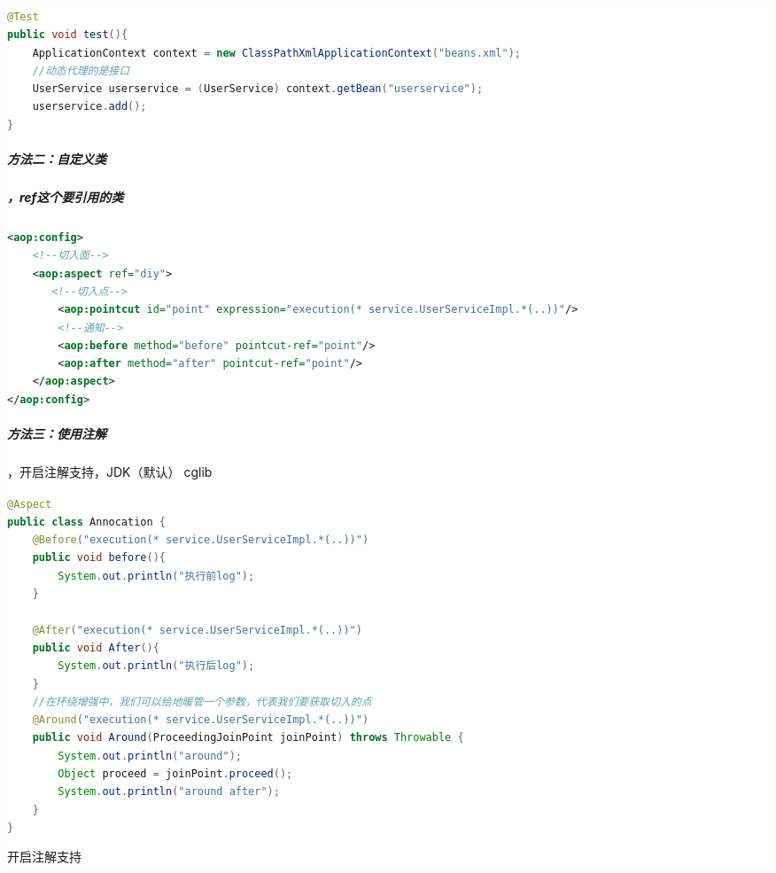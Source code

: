 ```java
@Test
public void test(){
    ApplicationContext context = new ClassPathXmlApplicationContext("beans.xml");
    //动态代理的是接口
    UserService userservice = (UserService) context.getBean("userservice");
    userservice.add();
}
```

##### 方法二：自定义类

##### ，ref这个要引用的类

```xml
<aop:config>
    <!--切入面-->
    <aop:aspect ref="diy">
       <!--切入点-->
        <aop:pointcut id="point" expression="execution(* service.UserServiceImpl.*(..))"/>
        <!--通知-->
        <aop:before method="before" pointcut-ref="point"/>
        <aop:after method="after" pointcut-ref="point"/>
    </aop:aspect>
</aop:config>
```

##### 方法三：使用注解

，开启注解支持，JDK（默认） cglib

```java
@Aspect
public class Annocation {
    @Before("execution(* service.UserServiceImpl.*(..))")
    public void before(){
        System.out.println("执行前log");
    }

    @After("execution(* service.UserServiceImpl.*(..))")
    public void After(){
        System.out.println("执行后log");
    }
    //在环绕增强中，我们可以给地暖管一个参数，代表我们要获取切入的点
    @Around("execution(* service.UserServiceImpl.*(..))")
    public void Around(ProceedingJoinPoint joinPoint) throws Throwable {
        System.out.println("around");
        Object proceed = joinPoint.proceed();
        System.out.println("around after");
    }
}
```

开启注解支持
